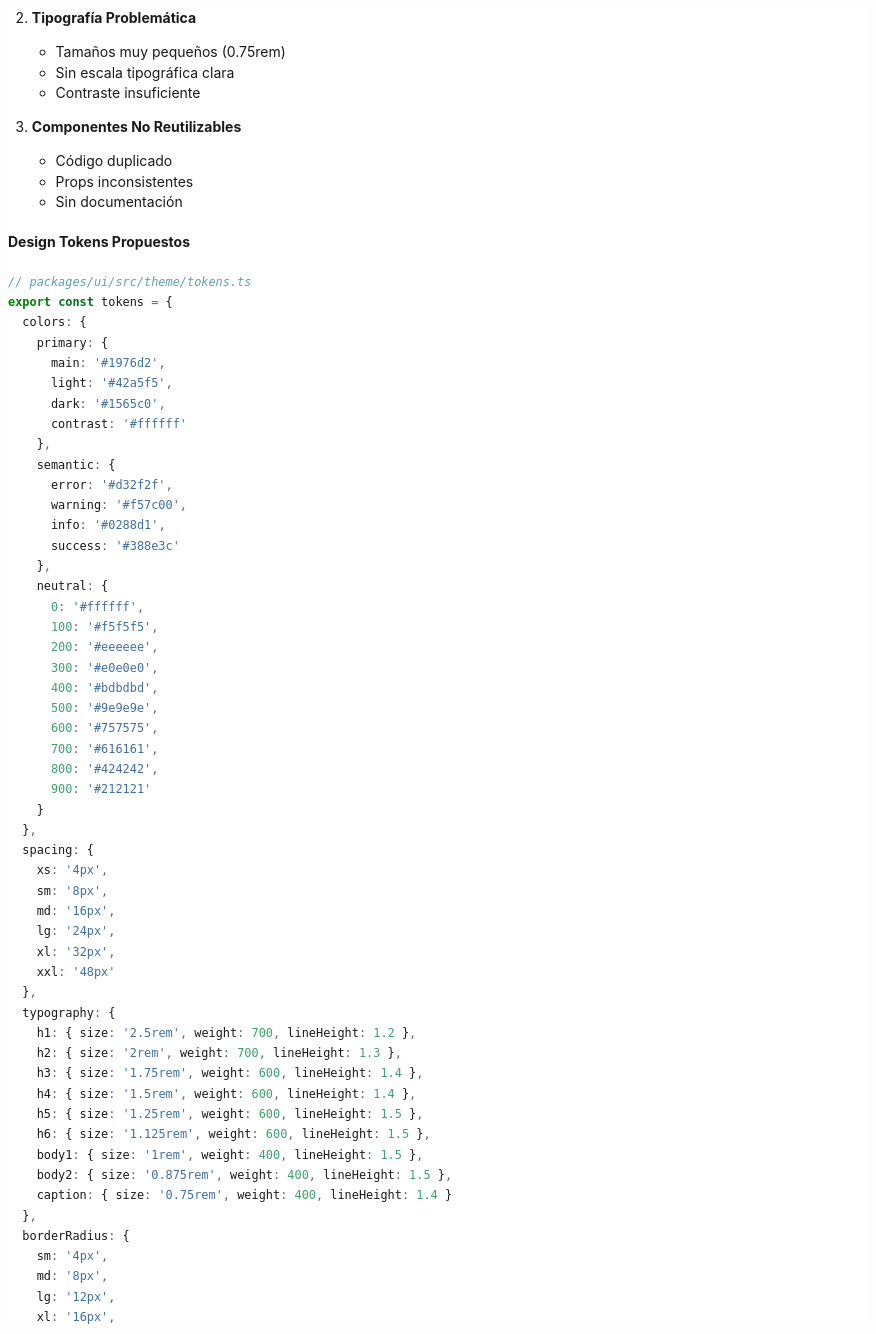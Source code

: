2. **Tipografía Problemática**
   - Tamaños muy pequeños (0.75rem)
   - Sin escala tipográfica clara
   - Contraste insuficiente

3. **Componentes No Reutilizables**
   - Código duplicado
   - Props inconsistentes
   - Sin documentación

#### Design Tokens Propuestos

```typescript
// packages/ui/src/theme/tokens.ts
export const tokens = {
  colors: {
    primary: {
      main: '#1976d2',
      light: '#42a5f5',
      dark: '#1565c0',
      contrast: '#ffffff'
    },
    semantic: {
      error: '#d32f2f',
      warning: '#f57c00',
      info: '#0288d1',
      success: '#388e3c'
    },
    neutral: {
      0: '#ffffff',
      100: '#f5f5f5',
      200: '#eeeeee',
      300: '#e0e0e0',
      400: '#bdbdbd',
      500: '#9e9e9e',
      600: '#757575',
      700: '#616161',
      800: '#424242',
      900: '#212121'
    }
  },
  spacing: {
    xs: '4px',
    sm: '8px',
    md: '16px',
    lg: '24px',
    xl: '32px',
    xxl: '48px'
  },
  typography: {
    h1: { size: '2.5rem', weight: 700, lineHeight: 1.2 },
    h2: { size: '2rem', weight: 700, lineHeight: 1.3 },
    h3: { size: '1.75rem', weight: 600, lineHeight: 1.4 },
    h4: { size: '1.5rem', weight: 600, lineHeight: 1.4 },
    h5: { size: '1.25rem', weight: 600, lineHeight: 1.5 },
    h6: { size: '1.125rem', weight: 600, lineHeight: 1.5 },
    body1: { size: '1rem', weight: 400, lineHeight: 1.5 },
    body2: { size: '0.875rem', weight: 400, lineHeight: 1.5 },
    caption: { size: '0.75rem', weight: 400, lineHeight: 1.4 }
  },
  borderRadius: {
    sm: '4px',
    md: '8px',
    lg: '12px',
    xl: '16px',
```